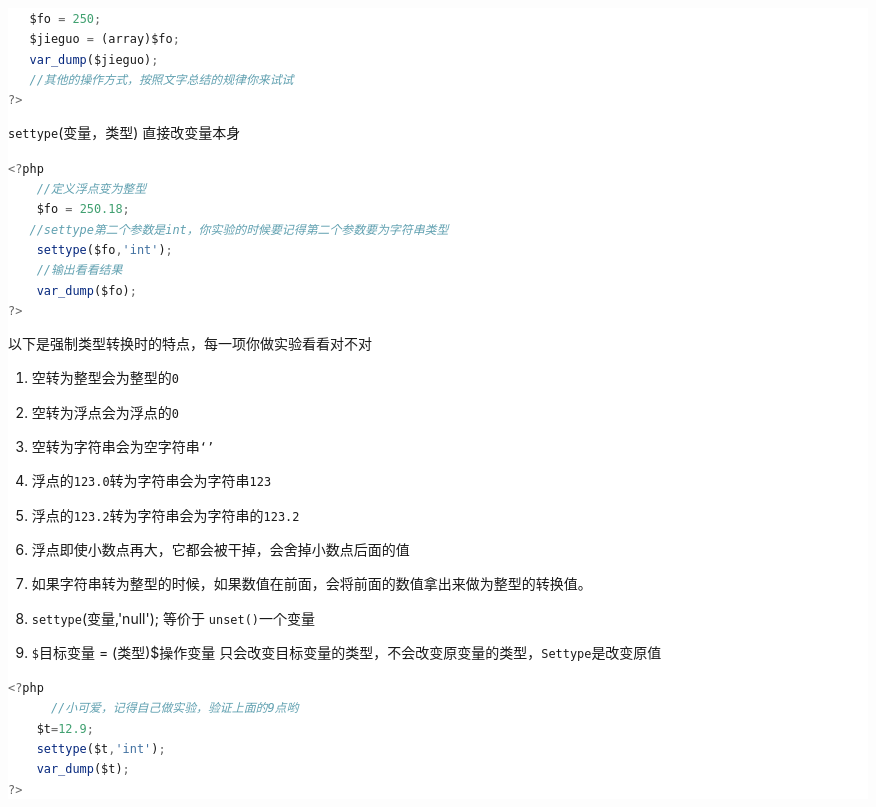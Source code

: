 ```js
   $fo = 250;
   $jieguo = (array)$fo;
   var_dump($jieguo);
   //其他的操作方式，按照文字总结的规律你来试试
?>

```
`settype`(变量，类型) 直接改变量本身
```js
<?php
    //定义浮点变为整型
    $fo = 250.18;
   //settype第二个参数是int，你实验的时候要记得第二个参数要为字符串类型
    settype($fo,'int');
    //输出看看结果
    var_dump($fo);
?>
```
以下是强制类型转换时的特点，每一项你做实验看看对不对

  1. 空转为整型会为整型的`0`

  2. 空转为浮点会为浮点的`0`

  3. 空转为字符串会为空字符串`‘’`

  4. 浮点的`123.0`转为字符串会为字符串`123`

  5. 浮点的`123.2`转为字符串会为字符串的`123.2`

  6. 浮点即使小数点再大，它都会被干掉，会舍掉小数点后面的值

  7. 如果字符串转为整型的时候，如果数值在前面，会将前面的数值拿出来做为整型的转换值。

  8. `settype`(变量,'null'); 等价于 `unset()`一个变量

  9. `$`目标变量 = (类型)$操作变量 只会改变目标变量的类型，不会改变原变量的类型，`Settype`是改变原值

```js
<?php
      //小可爱，记得自己做实验，验证上面的9点哟
    $t=12.9;
    settype($t,'int');
    var_dump($t);
?>
```



<footer-FooterLink :isShareLink="false" :isDaShang="true" />

